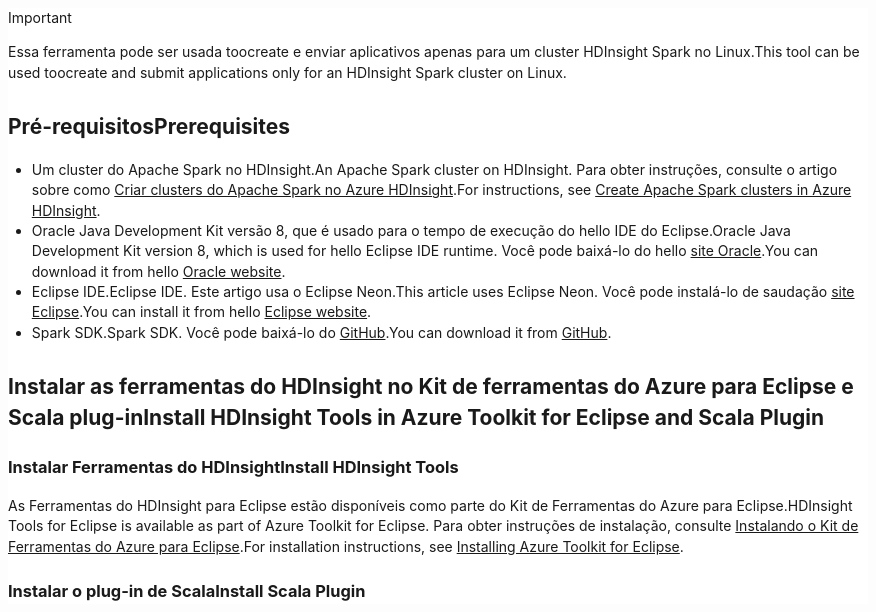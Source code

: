> [!IMPORTANT]
> <span data-ttu-id="d6198-109">Essa ferramenta pode ser usada toocreate e enviar aplicativos apenas para um cluster HDInsight Spark no Linux.</span><span class="sxs-lookup"><span data-stu-id="d6198-109">This tool can be used toocreate and submit applications only for an HDInsight Spark cluster on Linux.</span></span>
> 
> 

## <a name="prerequisites"></a><span data-ttu-id="d6198-110">Pré-requisitos</span><span class="sxs-lookup"><span data-stu-id="d6198-110">Prerequisites</span></span>

* <span data-ttu-id="d6198-111">Um cluster do Apache Spark no HDInsight.</span><span class="sxs-lookup"><span data-stu-id="d6198-111">An Apache Spark cluster on HDInsight.</span></span> <span data-ttu-id="d6198-112">Para obter instruções, consulte o artigo sobre como [Criar clusters do Apache Spark no Azure HDInsight](hdinsight-apache-spark-jupyter-spark-sql.md).</span><span class="sxs-lookup"><span data-stu-id="d6198-112">For instructions, see [Create Apache Spark clusters in Azure HDInsight](hdinsight-apache-spark-jupyter-spark-sql.md).</span></span>
* <span data-ttu-id="d6198-113">Oracle Java Development Kit versão 8, que é usado para o tempo de execução do hello IDE do Eclipse.</span><span class="sxs-lookup"><span data-stu-id="d6198-113">Oracle Java Development Kit version 8, which is used for hello Eclipse IDE runtime.</span></span> <span data-ttu-id="d6198-114">Você pode baixá-lo do hello [site Oracle](http://www.oracle.com/technetwork/java/javase/downloads/jdk8-downloads-2133151.html).</span><span class="sxs-lookup"><span data-stu-id="d6198-114">You can download it from hello [Oracle website](http://www.oracle.com/technetwork/java/javase/downloads/jdk8-downloads-2133151.html).</span></span>
* <span data-ttu-id="d6198-115">Eclipse IDE.</span><span class="sxs-lookup"><span data-stu-id="d6198-115">Eclipse IDE.</span></span> <span data-ttu-id="d6198-116">Este artigo usa o Eclipse Neon.</span><span class="sxs-lookup"><span data-stu-id="d6198-116">This article uses Eclipse Neon.</span></span> <span data-ttu-id="d6198-117">Você pode instalá-lo de saudação [site Eclipse](https://www.eclipse.org/downloads/).</span><span class="sxs-lookup"><span data-stu-id="d6198-117">You can install it from hello [Eclipse website](https://www.eclipse.org/downloads/).</span></span>   
* <span data-ttu-id="d6198-118">Spark SDK.</span><span class="sxs-lookup"><span data-stu-id="d6198-118">Spark SDK.</span></span> <span data-ttu-id="d6198-119">Você pode baixá-lo do [GitHub](http://go.microsoft.com/fwlink/?LinkID=723585&clcid=0x409).</span><span class="sxs-lookup"><span data-stu-id="d6198-119">You can download it from [GitHub](http://go.microsoft.com/fwlink/?LinkID=723585&clcid=0x409).</span></span>


## <a name="install-hdinsight-tools-in-azure-toolkit-for-eclipse-and-scala-plugin"></a><span data-ttu-id="d6198-120">Instalar as ferramentas do HDInsight no Kit de ferramentas do Azure para Eclipse e Scala plug-in</span><span class="sxs-lookup"><span data-stu-id="d6198-120">Install HDInsight Tools in Azure Toolkit for Eclipse and Scala Plugin</span></span>
### <a name="install-hdinsight-tools"></a><span data-ttu-id="d6198-121">Instalar Ferramentas do HDInsight</span><span class="sxs-lookup"><span data-stu-id="d6198-121">Install HDInsight Tools</span></span>
<span data-ttu-id="d6198-122">As Ferramentas do HDInsight para Eclipse estão disponíveis como parte do Kit de Ferramentas do Azure para Eclipse.</span><span class="sxs-lookup"><span data-stu-id="d6198-122">HDInsight Tools for Eclipse is available as part of Azure Toolkit for Eclipse.</span></span> <span data-ttu-id="d6198-123">Para obter instruções de instalação, consulte [Instalando o Kit de Ferramentas do Azure para Eclipse](../azure-toolkit-for-eclipse-installation.md).</span><span class="sxs-lookup"><span data-stu-id="d6198-123">For installation instructions, see [Installing Azure Toolkit for Eclipse](../azure-toolkit-for-eclipse-installation.md).</span></span>
### <a name="install-scala-plugin"></a><span data-ttu-id="d6198-124">Instalar o plug-in de Scala</span><span class="sxs-lookup"><span data-stu-id="d6198-124">Install Scala Plugin</span></span>